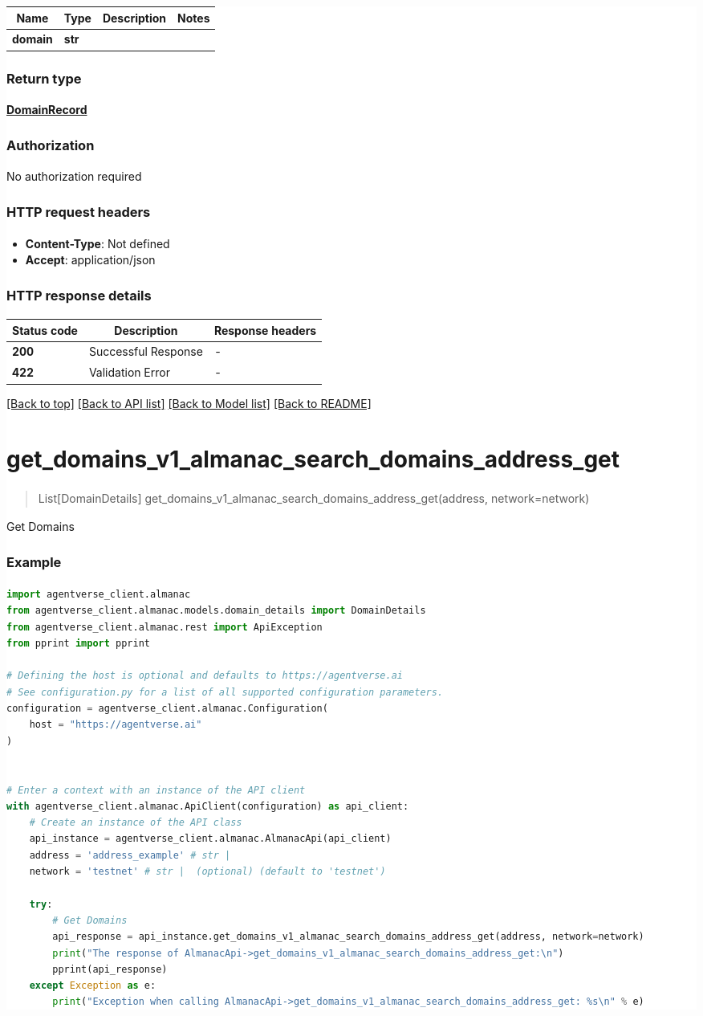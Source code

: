 
Name | Type | Description  | Notes
------------- | ------------- | ------------- | -------------
 **domain** | **str**|  | 

### Return type

[**DomainRecord**](DomainRecord.md)

### Authorization

No authorization required

### HTTP request headers

 - **Content-Type**: Not defined
 - **Accept**: application/json

### HTTP response details

| Status code | Description | Response headers |
|-------------|-------------|------------------|
**200** | Successful Response |  -  |
**422** | Validation Error |  -  |

[[Back to top]](#) [[Back to API list]](../README.md#documentation-for-api-endpoints) [[Back to Model list]](../README.md#documentation-for-models) [[Back to README]](../README.md)

# **get_domains_v1_almanac_search_domains_address_get**
> List[DomainDetails] get_domains_v1_almanac_search_domains_address_get(address, network=network)

Get Domains

### Example


```python
import agentverse_client.almanac
from agentverse_client.almanac.models.domain_details import DomainDetails
from agentverse_client.almanac.rest import ApiException
from pprint import pprint

# Defining the host is optional and defaults to https://agentverse.ai
# See configuration.py for a list of all supported configuration parameters.
configuration = agentverse_client.almanac.Configuration(
    host = "https://agentverse.ai"
)


# Enter a context with an instance of the API client
with agentverse_client.almanac.ApiClient(configuration) as api_client:
    # Create an instance of the API class
    api_instance = agentverse_client.almanac.AlmanacApi(api_client)
    address = 'address_example' # str | 
    network = 'testnet' # str |  (optional) (default to 'testnet')

    try:
        # Get Domains
        api_response = api_instance.get_domains_v1_almanac_search_domains_address_get(address, network=network)
        print("The response of AlmanacApi->get_domains_v1_almanac_search_domains_address_get:\n")
        pprint(api_response)
    except Exception as e:
        print("Exception when calling AlmanacApi->get_domains_v1_almanac_search_domains_address_get: %s\n" % e)
```